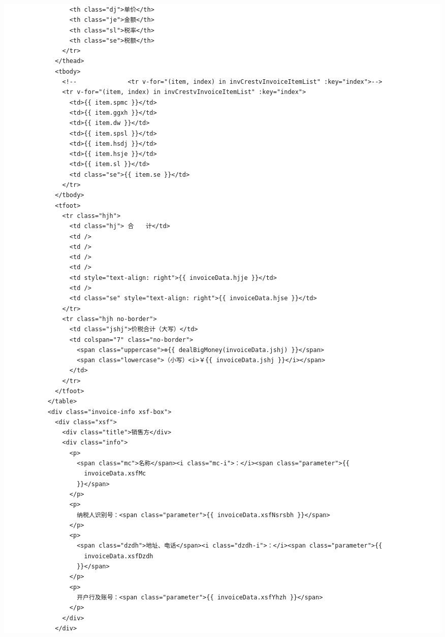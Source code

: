 ```vue
                  <th class="dj">单价</th>
                  <th class="je">金额</th>
                  <th class="sl">税率</th>
                  <th class="se">税额</th>
                </tr>
              </thead>
              <tbody>
                <!--              <tr v-for="(item, index) in invCrestvInvoiceItemList" :key="index">-->
                <tr v-for="(item, index) in invCrestvInvoiceItemList" :key="index">
                  <td>{{ item.spmc }}</td>
                  <td>{{ item.ggxh }}</td>
                  <td>{{ item.dw }}</td>
                  <td>{{ item.spsl }}</td>
                  <td>{{ item.hsdj }}</td>
                  <td>{{ item.hsje }}</td>
                  <td>{{ item.sl }}</td>
                  <td class="se">{{ item.se }}</td>
                </tr>
              </tbody>
              <tfoot>
                <tr class="hjh">
                  <td class="hj"> 合　　计</td>
                  <td />
                  <td />
                  <td />
                  <td />
                  <td style="text-align: right">{{ invoiceData.hjje }}</td>
                  <td />
                  <td class="se" style="text-align: right">{{ invoiceData.hjse }}</td>
                </tr>
                <tr class="hjh no-border">
                  <td class="jshj">价税合计（大写）</td>
                  <td colspan="7" class="no-border">
                    <span class="uppercase">⊗{{ dealBigMoney(invoiceData.jshj) }}</span>
                    <span class="lowercase">（小写）<i>￥{{ invoiceData.jshj }}</i></span>
                  </td>
                </tr>
              </tfoot>
            </table>
            <div class="invoice-info xsf-box">
              <div class="xsf">
                <div class="title">销售方</div>
                <div class="info">
                  <p>
                    <span class="mc">名称</span><i class="mc-i">：</i><span class="parameter">{{
                      invoiceData.xsfMc
                    }}</span>
                  </p>
                  <p>
                    纳税人识别号：<span class="parameter">{{ invoiceData.xsfNsrsbh }}</span>
                  </p>
                  <p>
                    <span class="dzdh">地址、电话</span><i class="dzdh-i">：</i><span class="parameter">{{
                      invoiceData.xsfDzdh
                    }}</span>
                  </p>
                  <p>
                    开户行及账号：<span class="parameter">{{ invoiceData.xsfYhzh }}</span>
                  </p>
                </div>
              </div>
```